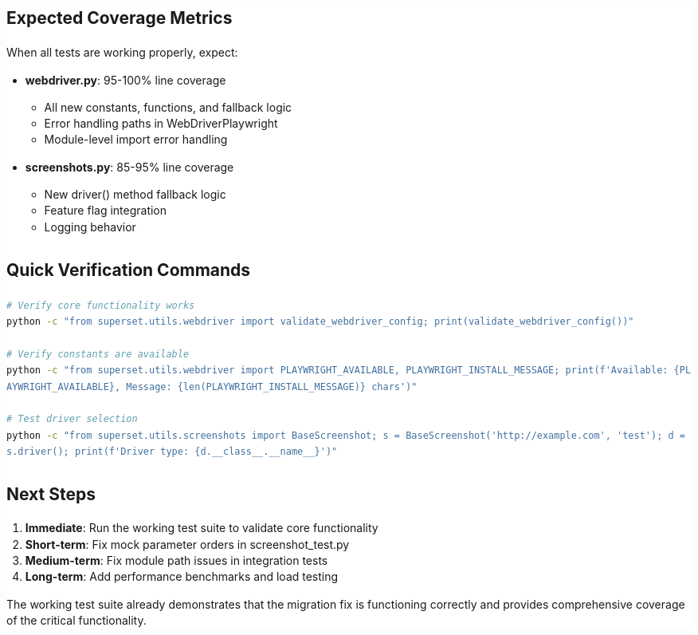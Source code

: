 ## Expected Coverage Metrics

When all tests are working properly, expect:

- **webdriver.py**: 95-100% line coverage
  - All new constants, functions, and fallback logic
  - Error handling paths in WebDriverPlaywright
  - Module-level import error handling

- **screenshots.py**: 85-95% line coverage  
  - New driver() method fallback logic
  - Feature flag integration
  - Logging behavior

## Quick Verification Commands

```bash
# Verify core functionality works
python -c "from superset.utils.webdriver import validate_webdriver_config; print(validate_webdriver_config())"

# Verify constants are available
python -c "from superset.utils.webdriver import PLAYWRIGHT_AVAILABLE, PLAYWRIGHT_INSTALL_MESSAGE; print(f'Available: {PLAYWRIGHT_AVAILABLE}, Message: {len(PLAYWRIGHT_INSTALL_MESSAGE)} chars')"

# Test driver selection
python -c "from superset.utils.screenshots import BaseScreenshot; s = BaseScreenshot('http://example.com', 'test'); d = s.driver(); print(f'Driver type: {d.__class__.__name__}')"
```

## Next Steps

1. **Immediate**: Run the working test suite to validate core functionality
2. **Short-term**: Fix mock parameter orders in screenshot_test.py
3. **Medium-term**: Fix module path issues in integration tests
4. **Long-term**: Add performance benchmarks and load testing

The working test suite already demonstrates that the migration fix is functioning correctly and provides comprehensive coverage of the critical functionality.
